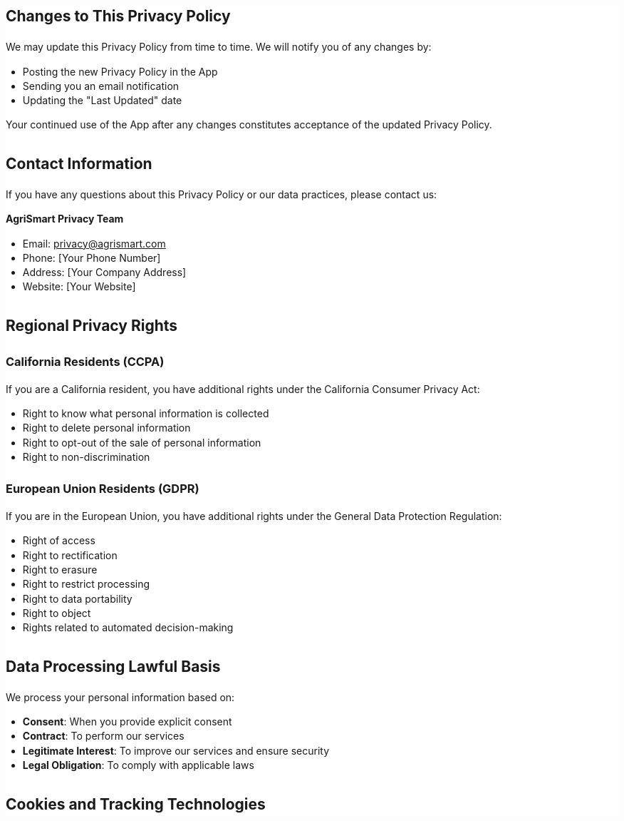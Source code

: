 ## Changes to This Privacy Policy

We may update this Privacy Policy from time to time. We will notify you of any changes by:
- Posting the new Privacy Policy in the App
- Sending you an email notification
- Updating the "Last Updated" date

Your continued use of the App after any changes constitutes acceptance of the updated Privacy Policy.

## Contact Information

If you have any questions about this Privacy Policy or our data practices, please contact us:

**AgriSmart Privacy Team**
- Email: privacy@agrismart.com
- Phone: [Your Phone Number]
- Address: [Your Company Address]
- Website: [Your Website]

## Regional Privacy Rights

### California Residents (CCPA)
If you are a California resident, you have additional rights under the California Consumer Privacy Act:
- Right to know what personal information is collected
- Right to delete personal information
- Right to opt-out of the sale of personal information
- Right to non-discrimination

### European Union Residents (GDPR)
If you are in the European Union, you have additional rights under the General Data Protection Regulation:
- Right of access
- Right to rectification
- Right to erasure
- Right to restrict processing
- Right to data portability
- Right to object
- Rights related to automated decision-making

## Data Processing Lawful Basis

We process your personal information based on:
- **Consent**: When you provide explicit consent
- **Contract**: To perform our services
- **Legitimate Interest**: To improve our services and ensure security
- **Legal Obligation**: To comply with applicable laws

## Cookies and Tracking Technologies
